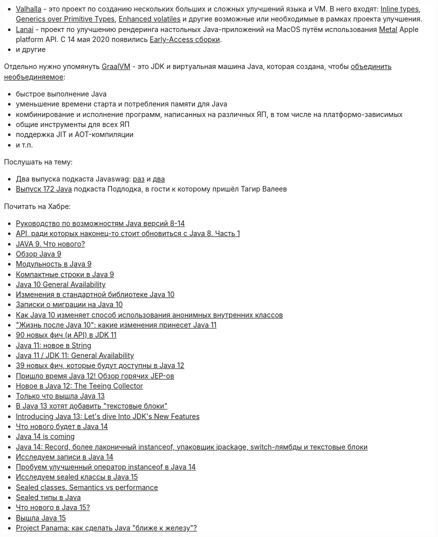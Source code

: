 - [Valhalla](https://wiki.openjdk.java.net/display/valhalla/Main) - это проект по созданию нескольких больших и сложных улучшений языка и VM. В него входят: [Inline types](http://openjdk.java.net/jeps/169), [Generics over Primitive Types](http://openjdk.java.net/jeps/218), [Enhanced volatiles](http://openjdk.java.net/jeps/193) и другие возможные или необходимые в рамках проекта улучшения.
- [Lanai](https://wiki.openjdk.java.net/display/lanai/Main) - проект по улучшению рендеринга настольных Java-приложений на MacOS путём использования [Metal](https://developer.apple.com/metal/) Apple platform API. C 14 мая 2020 появились [Early-Access сборки](https://jdk.java.net/lanai/).
- и другие

Отдельно нужно упомянуть [GraalVM](https://www.graalvm.org/) - это JDK и виртуальная машина Java, которая создана, чтобы [объединить необъединяемое](https://habr.com/ru/company/haulmont/blog/433432/):
- быстрое выполнение Java
- уменьшение времени старта и потребления памяти для Java
- комбинирование и исполнение программ, написанных на различных ЯП, в том числе на платформо-зависимых
- общие инструменты для всех ЯП
- поддержка JIT и AOT-компиляции
- и т.п.

Послушать на тему:
- Два выпуска подкаста Javaswag: [раз](https://soundcloud.com/javaswag/8-evgeniy-kozlov-pochemu-ne-c-var-zlo-ili-net-novye-fichi-java-9-12) и [два](https://soundcloud.com/javaswag/9-evgeniy-kozlov-den-rozhdeniya-java-i-novye-fichi-java-12-14)
- [Выпуск 172 Java](https://podlodka.io/172) подкаста Подлодка, в гости к которому пришёл Тагир Валеев

Почитать на Хабре:
- [Руководство по возможностям Java версий 8-14](https://habr.com/ru/post/500468/)
- [API, ради которых наконец-то стоит обновиться с Java 8. Часть 1](https://habr.com/ru/post/485750/)
- [JAVA 9. Что нового?](https://habr.com/ru/company/otus/blog/341058/)
- [Обзор Java 9](https://habr.com/ru/post/342170/)
- [Модульность в Java 9](https://habr.com/ru/post/499872/)
- [Компактные строки в Java 9](https://habr.com/ru/company/otus/blog/426621/)
- [Java 10 General Availability](https://habr.com/ru/company/jugru/blog/351694/)
- [Изменения в стандартной библиотеке Java 10](https://habr.com/ru/post/349868/)
- [Записки о миграции на Java 10](https://habr.com/ru/post/354114/)
- [Как Java 10 изменяет способ использования анонимных внутренних классов](https://habr.com/ru/company/otus/blog/456010/)
- ["Жизнь после Java 10": какие изменения принесет Java 11](https://habr.com/ru/company/it-grad/blog/358810/)
- [90 новых фич (и API) в JDK 11](https://habr.com/ru/post/424683/)
- [Java 11: новое в String](https://habr.com/ru/post/424539/)
- [Java 11 / JDK 11: General Availability](https://habr.com/ru/company/jugru/blog/424543/)
- [39 новых фич, которые будут доступны в Java 12](https://habr.com/ru/post/446590/)
- [Пришло время Java 12! Обзор горячих JEP-ов](https://habr.com/ru/company/jugru/blog/444434/)
- [Новое в Java 12: The Teeing Collector](https://habr.com/ru/post/445622/)
- [Только что вышла Java 13](https://habr.com/ru/company/jugru/blog/467789/)
- [В Java 13 хотят добавить "текстовые блоки"](https://habr.com/ru/post/454144/)
- [Introducing Java 13: Let's dive Into JDK's New Features](https://habr.com/ru/post/483186/)
- [Что нового будет в Java 14](https://habr.com/ru/company/alconost/news/t/491378/)
- [Java 14 is coming](https://habr.com/ru/post/491546/)
- [Java 14: Record, более лаконичный instanceof, упаковщик jpackage, switch-лямбды и текстовые блоки](https://habr.com/ru/post/491564/)
- [Исследуем записи в Java 14](https://habr.com/ru/post/482300/)
- [Пробуем улучшенный оператор instanceof в Java 14](https://habr.com/ru/post/477654/)
- [Исследуем sealed классы в Java 15](https://habr.com/ru/post/505696/)
- [Sealed classes. Semantics vs performance](https://habr.com/ru/post/430014/)
- [Sealed типы в Java](https://habr.com/ru/post/490298/)
- [Что нового в Java 15?](https://habr.com/ru/post/518794/)
- [Вышла Java 15](https://habr.com/ru/post/519270/)
- [Project Panama: как сделать Java "ближе к железу"?](https://habr.com/ru/company/leader-id/blog/505072/)